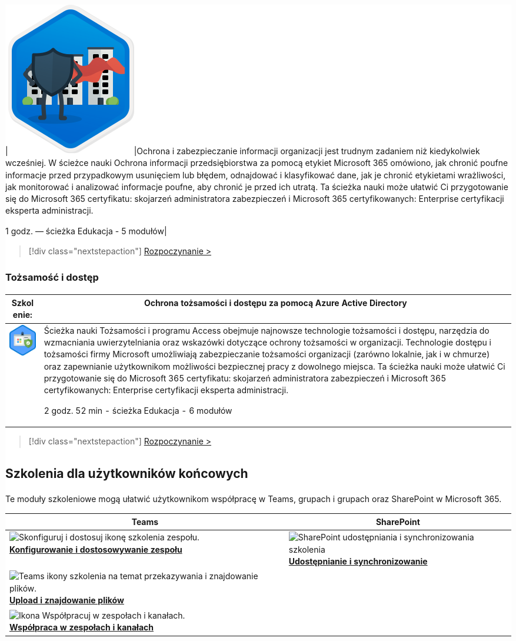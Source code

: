 |![Teams do szkolenia na temat ochrony informacji.](../media/protect-enterprise-information-microsoft-365.svg)|Ochrona i zabezpieczanie informacji organizacji jest trudnym zadaniem niż kiedykolwiek wcześniej. W ścieżce nauki Ochrona informacji przedsiębiorstwa za pomocą etykiet Microsoft 365 omówiono, jak chronić poufne informacje przed przypadkowym usunięciem lub błędem, odnajdować i klasyfikować dane, jak je chronić etykietami wrażliwości, jak monitorować i analizować informacje poufne, aby chronić je przed ich utratą. Ta ścieżka nauki może ułatwić Ci przygotowanie się do Microsoft 365 certyfikatu: skojarzeń administratora zabezpieczeń i Microsoft 365 certyfikowanych: Enterprise certyfikacji eksperta administracji.<p>1 godz. — ścieżka Edukacja - 5 modułów|

> [!div class="nextstepaction"]
> [Rozpoczynanie >](/learn/modules/m365-security-info-overview/introduction/)

### <a name="identity-and-access"></a>Tożsamość i dostęp

|Szkolenie:|Ochrona tożsamości i dostępu za pomocą Azure Active Directory|
|---|---|
|![Ikona szkolenia w zakresie tożsamości i dostępu.](../media/protect-identity-and-access-with-microsoft-365.svg)|Ścieżka nauki Tożsamości i programu Access obejmuje najnowsze technologie tożsamości i dostępu, narzędzia do wzmacniania uwierzytelniania oraz wskazówki dotyczące ochrony tożsamości w organizacji. Technologie dostępu i tożsamości firmy Microsoft umożliwiają zabezpieczanie tożsamości organizacji (zarówno lokalnie, jak i w chmurze) oraz zapewnianie użytkownikom możliwości bezpiecznej pracy z dowolnego miejsca. Ta ścieżka nauki może ułatwić Ci przygotowanie się do Microsoft 365 certyfikatu: skojarzeń administratora zabezpieczeń i Microsoft 365 certyfikowanych: Enterprise certyfikacji eksperta administracji.<p>2 godz. 52 min - ścieżka Edukacja - 6 modułów|

> [!div class="nextstepaction"]
> [Rozpoczynanie >](/learn/modules/m365-identity-overview/introduction/)

## <a name="training-for-end-users"></a>Szkolenia dla użytkowników końcowych

Te moduły szkoleniowe mogą ułatwić użytkownikom współpracę w Teams, grupach i grupach oraz SharePoint w Microsoft 365.

|Teams|SharePoint|
|---|---|
|![Skonfiguruj i dostosuj ikonę szkolenia zespołu.](../media/set-up-customize-team-training.png)<br>**[Konfigurowanie i dostosowywanie zespołu](https://support.microsoft.com/office/702a2977-e662-4038-bef5-bdf8ee47b17b)**|![SharePoint udostępniania i synchronizowania szkolenia](../media/sharepoint-share-sync-training.png)<br>**[Udostępnianie i synchronizowanie](https://support.microsoft.com/office/98cb2ff2-c27e-42ea-b055-c2d895f8a5de)**|
|![Teams ikony szkolenia na temat przekazywania i znajdowanie plików.](../media/smc-teams-upload-find-files-training.png)<br>**[Upload i znajdowanie plików](https://support.microsoft.com/office/57b669db-678e-424e-b0a0-15d19215cb12)**||
|![Ikona Współpracuj w zespołach i kanałach.](../media/teams-collaborate-channels-training.png)<br>**[Współpraca w zespołach i kanałach](https://support.microsoft.com/office/c3d63c10-77d5-4204-a566-53ddcf723b46)**||
